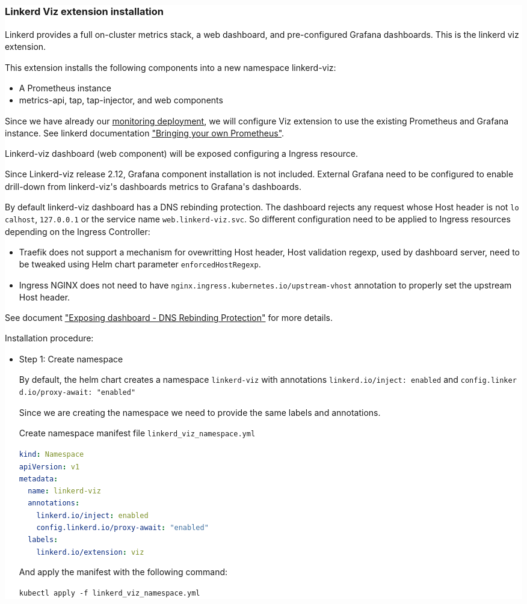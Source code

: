 ### Linkerd Viz extension installation

Linkerd provides a full on-cluster metrics stack, a web dashboard, and pre-configured Grafana dashboards. This is the linkerd viz extension.

This extension installs the following components into a new namespace linkerd-viz:

- A Prometheus instance
- metrics-api, tap, tap-injector, and web components

Since we have already our [monitoring deployment](/docs/prometheus/), we will configure Viz extension to use the existing Prometheus and Grafana instance. See linkerd documentation ["Bringing your own Prometheus"](https://linkerd.io/2.12/tasks/external-prometheus/).

Linkerd-viz dashboard (web component) will be exposed configuring a Ingress resource.

Since Linkerd-viz release 2.12, Grafana component installation is not included. External Grafana need to be configured to enable drill-down from linkerd-viz's dashboards metrics to Grafana's dashboards.

By default linkerd-viz dashboard has a DNS rebinding protection. The dashboard rejects any request whose Host header is not `localhost`, `127.0.0.1` or the service name `web.linkerd-viz.svc`. So different configuration need to be applied to Ingress resources depending on the Ingress Controller:

- Traefik does not support a mechanism for ovewritting Host header, Host validation regexp, used by dashboard server, need to be tweaked using Helm chart parameter `enforcedHostRegexp`.

- Ingress NGINX does not need to have `nginx.ingress.kubernetes.io/upstream-vhost` annotation to properly set the upstream Host header.

See document ["Exposing dashboard - DNS Rebinding Protection"](https://linkerd.io/2.13/tasks/exposing-dashboard/#dns-rebinding-protection) for more details.

Installation procedure:

- Step 1: Create namespace

  By default, the helm chart creates a namespace `linkerd-viz` with annotations `linkerd.io/inject: enabled` and `config.linkerd.io/proxy-await: "enabled"`

  Since we are creating the namespace we need to provide the same labels and annotations.

  Create namespace manifest file `linkerd_viz_namespace.yml`

  ```yml
  kind: Namespace
  apiVersion: v1
  metadata:
    name: linkerd-viz
    annotations:
      linkerd.io/inject: enabled
      config.linkerd.io/proxy-await: "enabled"
    labels:
      linkerd.io/extension: viz
  ```

  And apply the manifest with the following command:

  ```shell
  kubectl apply -f linkerd_viz_namespace.yml
  ```
